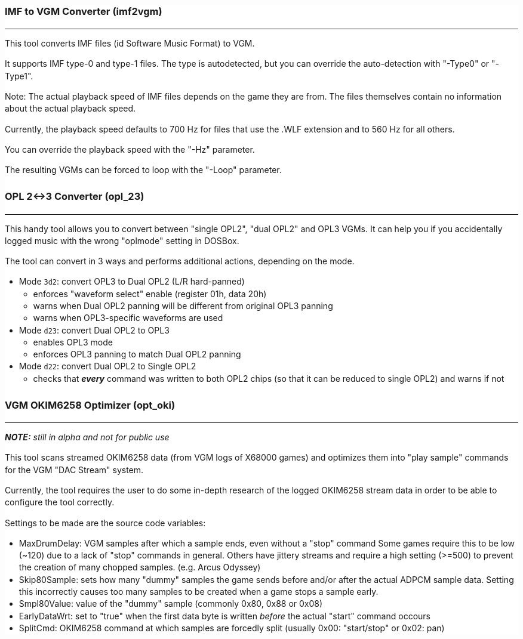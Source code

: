 
### IMF to VGM Converter (imf2vgm)
---
This tool converts IMF files (id Software Music Format) to VGM.

It supports IMF type-0 and type-1 files. The type is autodetected, but you can override the auto-detection with "-Type0" or "-Type1".

Note: The actual playback speed of IMF files depends on the game they are from. The files themselves contain no information about the actual playback speed.

Currently, the playback speed defaults to 700 Hz for files that use the .WLF extension and to 560 Hz for all others.

You can override the playback speed with the "-Hz" parameter.

The resulting VGMs can be forced to loop with the "-Loop" parameter.


### OPL 2<->3 Converter (opl_23)
---
This handy tool allows you to convert between "single OPL2", "dual OPL2" and OPL3 VGMs.
It can help you if you accidentally logged music with the wrong "oplmode" setting in DOSBox.

The tool can convert in 3 ways and performs additional actions, depending on the mode.

* Mode `3d2`: convert OPL3 to Dual OPL2 (L/R hard-panned)
	- enforces "waveform select" enable (register 01h, data 20h)
	- warns when Dual OPL2 panning will be different from original OPL3 panning
	- warns when OPL3-specific waveforms are used
* Mode `d23`: convert Dual OPL2 to OPL3
	- enables OPL3 mode
	- enforces OPL3 panning to match Dual OPL2 panning
* Mode `d22`: convert Dual OPL2 to Single OPL2
	- checks that _**every**_ command was written to both OPL2 chips (so that it can be reduced to single OPL2) and warns if not


### VGM OKIM6258 Optimizer (opt_oki)
---
***NOTE:** still in alpha and not for public use*

This tool scans streamed OKIM6258 data (from VGM logs of X68000 games) and optimizes them into "play sample" commands for the VGM "DAC Stream" system.

Currently, the tool requires the user to do some in-depth research of the logged OKIM6258 stream data in order to be able to configure the tool correctly.

Settings to be made are the source code variables:

- MaxDrumDelay: VGM samples after which a sample ends, even without a "stop" command
  Some games require this to be low (~120) due to a lack of "stop" commands in general.
  Others have jittery streams and require a high setting (>=500) to prevent the creation of many chopped samples. (e.g. Arcus Odyssey)
- Skip80Sample: sets how many "dummy" samples the game sends before and/or after the actual ADPCM sample data.
  Setting this incorrectly causes too many samples to be created when a game stops a sample early.
- Smpl80Value: value of the "dummy" sample (commonly 0x80, 0x88 or 0x08)
- EarlyDataWrt: set to "true" when the first data byte is written *before* the actual "start" command occours
- SplitCmd: OKIM6258 command at which samples are forcedly split (usually 0x00: "start/stop" or 0x02: pan)
